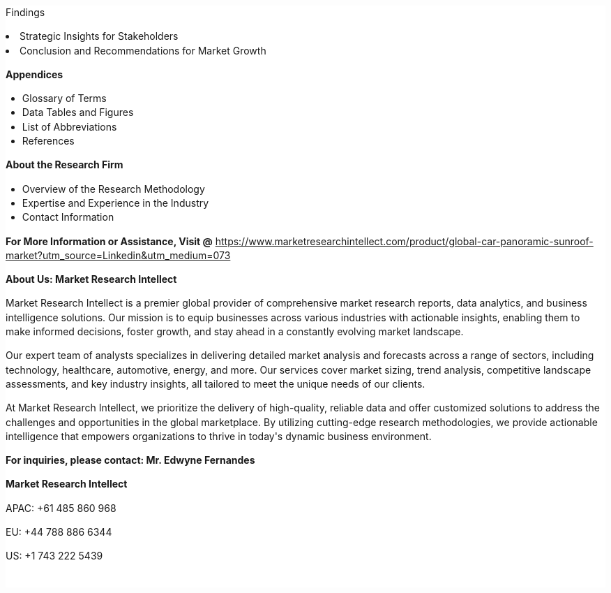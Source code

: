 Findings</li><li>Strategic Insights for Stakeholders</li><li>Conclusion and Recommendations for Market Growth</li></ul><p><strong>Appendices</strong></p><ul><li>Glossary of Terms</li><li>Data Tables and Figures</li><li>List of Abbreviations</li><li>References</li></ul><p><strong>About the Research Firm</strong></p><ul><li>Overview of the Research Methodology</li><li>Expertise and Experience in the Industry</li><li>Contact Information</li></ul></div><div class="article-main__content" data-test-id="publishing-text-block"><p><span class="font-[700]"><strong>For More Information or Assistance, Visit @</strong>&nbsp;<a href="https://www.marketresearchintellect.com/product/global-car-panoramic-sunroof-market?utm_source=Linkedin&utm_medium=073">https://www.marketresearchintellect.com/product/global-car-panoramic-sunroof-market?utm_source=Linkedin&utm_medium=073</a></span></p><p><strong>About Us: Market Research Intellect</strong></p><p>Market Research Intellect is a premier global provider of comprehensive market research reports, data analytics, and business intelligence solutions. Our mission is to equip businesses across various industries with actionable insights, enabling them to make informed decisions, foster growth, and stay ahead in a constantly evolving market landscape.</p><p>Our expert team of analysts specializes in delivering detailed market analysis and forecasts across a range of sectors, including technology, healthcare, automotive, energy, and more. Our services cover market sizing, trend analysis, competitive landscape assessments, and key industry insights, all tailored to meet the unique needs of our clients.</p><p>At Market Research Intellect, we prioritize the delivery of high-quality, reliable data and offer customized solutions to address the challenges and opportunities in the global marketplace. By utilizing cutting-edge research methodologies, we provide actionable intelligence that empowers organizations to thrive in today's dynamic business environment.</p><p><strong>For inquiries, please contact: Mr. Edwyne Fernandes</strong></p><p><strong>Market Research Intellect</strong></p><p>APAC: +61 485 860 968</p><p>EU: +44 788 886 6344</p><p>US: +1 743 222 5439</p></div><div class="article-main__content" data-test-id="publishing-text-block">&nbsp;</div>
